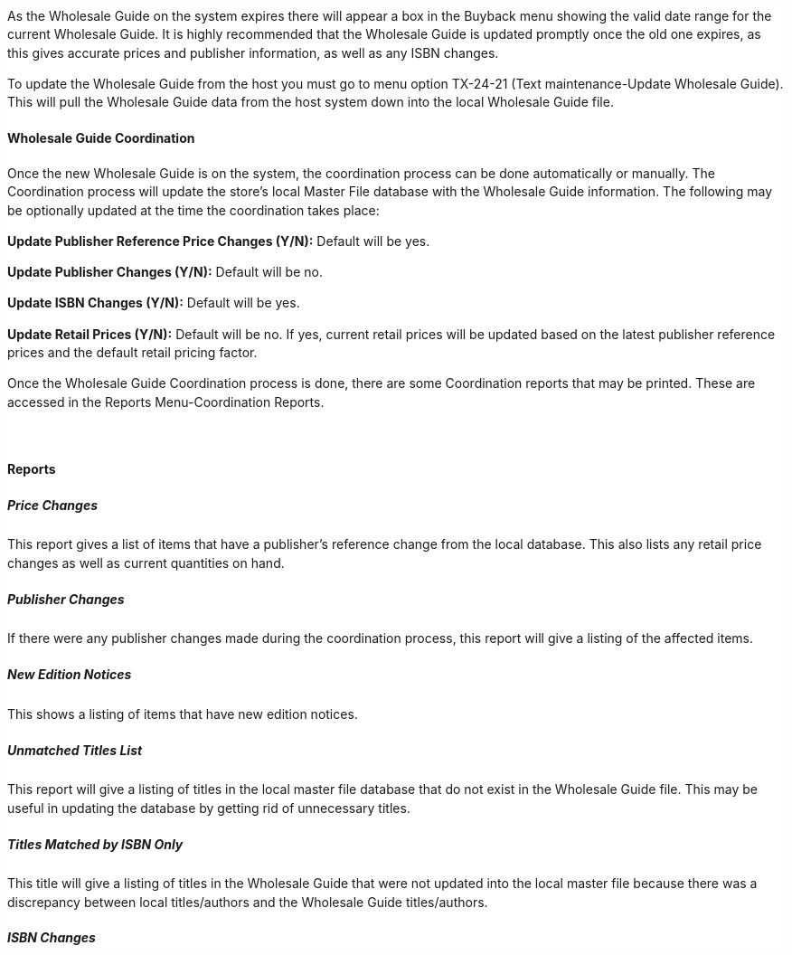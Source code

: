 As the Wholesale Guide on the system expires there will appear a box in the Buyback menu showing the valid date range for the current Wholesale Guide. It is highly recommended that the Wholesale Guide is updated promptly once the old one expires, as this gives accurate prices and publisher information, as well as any ISBN changes.

To update the Wholesale Guide from the host you must go to menu option TX-24-21 (Text maintenance-Update Wholesale Guide). This will pull the Wholesale Guide data from the host system down into the local Wholesale Guide file.

#### Wholesale Guide Coordination

Once the new Wholesale Guide is on the system, the coordination process can be done automatically or manually. The Coordination process will update the store’s local Master File database with the Wholesale Guide information. The following may be optionally updated at the time the coordination takes place:

**Update Publisher Reference Price Changes (Y/N):** Default will be yes.

**Update Publisher Changes (Y/N):** Default will be no.

**Update ISBN Changes (Y/N):** Default will be yes.

**Update Retail Prices (Y/N):** Default will be no. If yes, current retail prices will be updated based on the latest publisher reference prices and the default retail pricing factor.

Once the Wholesale Guide Coordination process is done, there are some Coordination reports that may be printed. These are accessed in the Reports Menu-Coordination Reports.

 

#### Reports

##### Price Changes

This report gives a list of items that have a publisher’s reference change from the local database. This also lists any retail price changes as well as current quantities on hand.

##### Publisher Changes

If there were any publisher changes made during the coordination process, this report will give a listing of the affected items.

##### New Edition Notices

This shows a listing of items that have new edition notices.

##### Unmatched Titles List

This report will give a listing of titles in the local master file database that do not exist in the Wholesale Guide file. This may be useful in updating the database by getting rid of unnecessary titles.

##### Titles Matched by ISBN Only

This title will give a listing of titles in the Wholesale Guide that were not updated into the local master file because there was a discrepancy between local titles/authors and the Wholesale Guide titles/authors.

##### ISBN Changes
